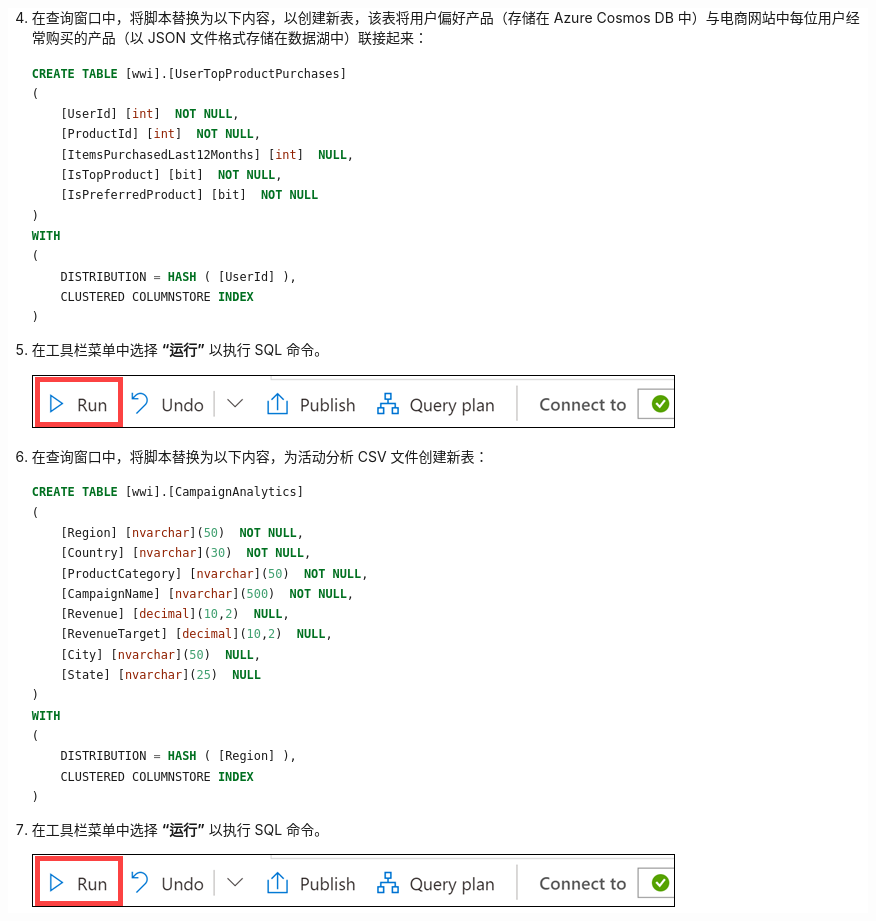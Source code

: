 4. 在查询窗口中，将脚本替换为以下内容，以创建新表，该表将用户偏好产品（存储在 Azure Cosmos DB 中）与电商网站中每位用户经常购买的产品（以 JSON 文件格式存储在数据湖中）联接起来：

    ```sql
    CREATE TABLE [wwi].[UserTopProductPurchases]
    (
        [UserId] [int]  NOT NULL,
        [ProductId] [int]  NOT NULL,
        [ItemsPurchasedLast12Months] [int]  NULL,
        [IsTopProduct] [bit]  NOT NULL,
        [IsPreferredProduct] [bit]  NOT NULL
    )
    WITH
    (
        DISTRIBUTION = HASH ( [UserId] ),
        CLUSTERED COLUMNSTORE INDEX
    )
    ```

5. 在工具栏菜单中选择 **“运行”** 以执行 SQL 命令。

    ![图中突出显示了查询工具栏中的“运行”按钮。](media/synapse-studio-query-toolbar-run.png "Run")

6. 在查询窗口中，将脚本替换为以下内容，为活动分析 CSV 文件创建新表：

    ```sql
    CREATE TABLE [wwi].[CampaignAnalytics]
    (
        [Region] [nvarchar](50)  NOT NULL,
        [Country] [nvarchar](30)  NOT NULL,
        [ProductCategory] [nvarchar](50)  NOT NULL,
        [CampaignName] [nvarchar](500)  NOT NULL,
        [Revenue] [decimal](10,2)  NULL,
        [RevenueTarget] [decimal](10,2)  NULL,
        [City] [nvarchar](50)  NULL,
        [State] [nvarchar](25)  NULL
    )
    WITH
    (
        DISTRIBUTION = HASH ( [Region] ),
        CLUSTERED COLUMNSTORE INDEX
    )
    ```

7. 在工具栏菜单中选择 **“运行”** 以执行 SQL 命令。

    ![图中突出显示了查询工具栏中的“运行”按钮。](media/synapse-studio-query-toolbar-run.png "Run")
